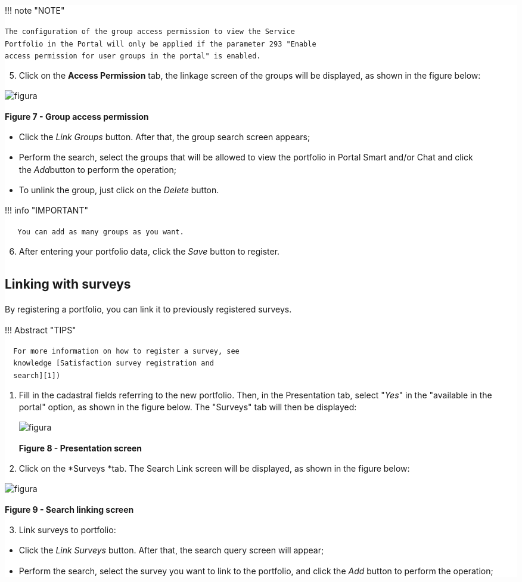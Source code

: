    !!! note "NOTE"

    The configuration of the group access permission to view the Service
    Portfolio in the Portal will only be applied if the parameter 293 "Enable
    access permission for user groups in the portal" is enabled.

5.  Click on the **Access Permission** tab, the linkage screen of the groups
    will be displayed, as shown in the figure below:

   ![figura](images/service-7.png)
   
   **Figure 7 - Group access permission**

-   Click the *Link Groups* button. After that, the group search screen appears;

-   Perform the search, select the groups that will be allowed to view the
    portfolio in Portal Smart and/or Chat and click the *Add*button to perform
    the operation;

-   To unlink the group, just click on the *Delete* button.

   !!! info "IMPORTANT"

       You can add as many groups as you want.

6.  After entering your portfolio data, click the *Save* button to register.

Linking with surveys
--------------------

By registering a portfolio, you can link it to previously registered surveys.

   !!! Abstract "TIPS"

      For more information on how to register a survey, see
      knowledge [Satisfaction survey registration and
      search][1])

1.  Fill in the cadastral fields referring to the new portfolio. Then, in the
    Presentation tab, select "*Yes*" in the "available in the portal" option, as
    shown in the figure below. The "Surveys" tab will then be displayed:

    ![figura](images/service-8.png)
    
    **Figure 8 - Presentation screen**

2.  Click on the *Surveys *tab. The Search Link screen will be displayed, as
    shown in the figure below:

   ![figura](images/service-9.png)
   
   **Figure 9 - Search linking screen**

3.  Link surveys to portfolio:

-   Click the *Link Surveys* button. After that, the search query screen will
    appear;

-   Perform the search, select the survey you want to link to the portfolio, and
    click the *Add* button to perform the operation;

